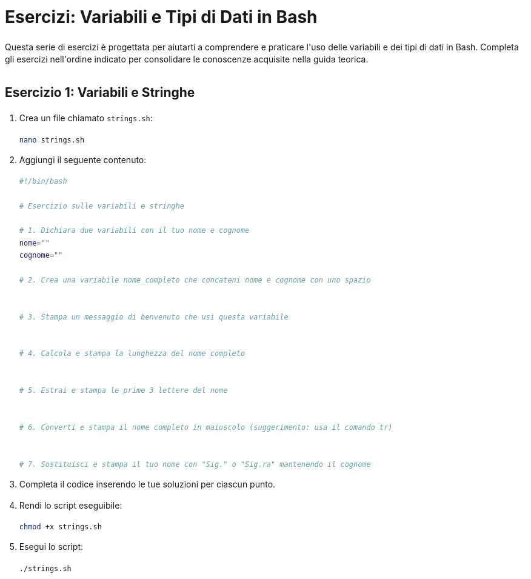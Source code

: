 # Esercizi: Variabili e Tipi di Dati in Bash

Questa serie di esercizi è progettata per aiutarti a comprendere e praticare l'uso delle variabili e dei tipi di dati in Bash. Completa gli esercizi nell'ordine indicato per consolidare le conoscenze acquisite nella guida teorica.

## Esercizio 1: Variabili e Stringhe

1. Crea un file chiamato `strings.sh`:
   ```bash
   nano strings.sh
   ```

2. Aggiungi il seguente contenuto:
   ```bash
   #!/bin/bash
   
   # Esercizio sulle variabili e stringhe
   
   # 1. Dichiara due variabili con il tuo nome e cognome
   nome=""
   cognome=""
   
   # 2. Crea una variabile nome_completo che concateni nome e cognome con uno spazio
   
   
   # 3. Stampa un messaggio di benvenuto che usi questa variabile
   
   
   # 4. Calcola e stampa la lunghezza del nome completo
   
   
   # 5. Estrai e stampa le prime 3 lettere del nome
   
   
   # 6. Converti e stampa il nome completo in maiuscolo (suggerimento: usa il comando tr)
   
   
   # 7. Sostituisci e stampa il tuo nome con "Sig." o "Sig.ra" mantenendo il cognome
   
   ```

3. Completa il codice inserendo le tue soluzioni per ciascun punto.

4. Rendi lo script eseguibile:
   ```bash
   chmod +x strings.sh
   ```

5. Esegui lo script:
   ```bash
   ./strings.sh
   ```
